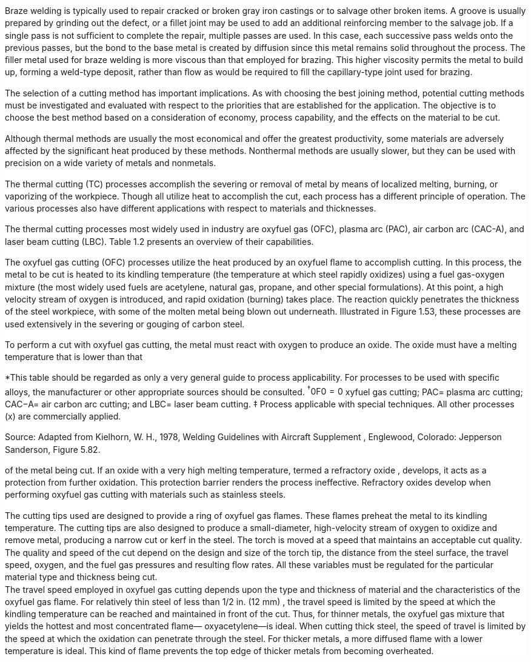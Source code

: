 Braze welding is typically used to repair cracked or broken gray iron castings or to salvage other broken items. A groove is usually prepared by grinding out the defect, or a ﬁllet joint may be used to add an additional reinforcing member to the salvage job. If a single pass is not sufﬁcient to complete the repair, multiple passes are used. In this case, each successive pass welds onto the previous passes, but the bond to the base metal is created by diffusion since this metal remains solid throughout the process. The ﬁller metal used for braze welding is more viscous than that employed for brazing. This higher viscosity permits the metal to build up, forming a weld-type deposit, rather than ﬂow as would be required to ﬁll the capillary-type joint used for brazing.  

The selection of a cutting method has important implications. As with choosing the best joining method, potential cutting methods must be investigated and evaluated with respect to the priorities that are established for the application. The objective is to choose the best method based on a consideration of economy, process capability, and the effects on the material to be cut.  

Although thermal methods are usually the most economical and offer the greatest productivity, some materials are adversely affected by the signiﬁcant heat produced by these methods. Nonthermal methods are usually slower, but they can be used with precision on a wide variety of metals and nonmetals.  

The thermal cutting (TC) processes accomplish the severing or removal of metal by means of localized melting, burning, or vaporizing of the workpiece. Though all utilize heat to accomplish the cut, each process has a different principle of operation. The various processes also have different applications with respect to materials and thicknesses.  

The thermal cutting processes most widely used in industry are oxyfuel gas (OFC), plasma arc (PAC), air carbon arc (CAC-A), and laser beam cutting (LBC). Table 1.2 presents an overview of their capabilities.  

The oxyfuel gas cutting (OFC) processes utilize the heat produced by an oxyfuel ﬂame to accomplish cutting. In this process, the metal to be cut is heated to its kindling temperature (the temperature at which steel rapidly oxidizes) using a fuel gas-oxygen mixture (the most widely used fuels are acetylene, natural gas, propane, and other special formulations). At this point, a high velocity stream of oxygen is introduced, and rapid oxidation (burning) takes place. The reaction quickly penetrates the thickness of the steel workpiece, with some of the molten metal being blown out underneath. Illustrated in Figure 1.53, these processes are used extensively in the severing or gouging of carbon steel.  

To perform a cut with oxyfuel gas cutting, the metal must react with oxygen to produce an oxide. The oxide must have a melting temperature that is lower than that  

\*This table should be regarded as only a very general guide to process applicability. For processes to be used with speciﬁc alloys, the manufacturer or other appropriate sources should be consulted.  ${}^{\dag}0\mathsf{F}0=0$  xyfuel gas cutting;  ${\mathsf{P A C}}=$   plasma arc cutting;  $\mathsf{C A C}\mathsf{-A}=$   air carbon arc cutting; and  $\mathsf{L B C}=$  laser beam cutting. ‡ Process applicable with special techniques. All other processes (x) are commercially applied.  

Source:  Adapted from Kielhorn, W. H., 1978,  Welding Guidelines with Aircraft Supplement , Englewood, Colorado: Jepperson Sanderson, Figure 5.82.  

of the metal being cut. If an oxide with a very high melting temperature, termed a  refractory oxide , develops, it acts as a protection from further oxidation. This protection barrier renders the process ineffective. Refractory oxides develop when performing oxyfuel gas cutting with materials such as stainless steels.  

The cutting tips used are designed to provide a ring of oxyfuel gas ﬂames. These ﬂames preheat the metal to its kindling temperature. The cutting tips are also designed to produce a small-diameter, high-velocity stream of oxygen to oxidize and remove metal, producing a narrow cut or kerf in the steel. The torch is moved at a speed that maintains an acceptable cut quality. The quality and speed of the cut depend on the design and size of the torch tip, the distance from the steel surface, the travel speed, oxygen, and the fuel gas pressures and resulting ﬂow rates. All these variables must be regulated for the particular material type and thickness being cut.  
The travel speed employed in oxyfuel gas cutting depends upon the type and thickness of material and the characteristics of the oxyfuel gas ﬂame. For relatively thin steel of less than   $1/2$   in.   $(12~\mathrm{mm})$  , the travel speed is limited by the speed at which the kindling temperature can be reached and maintained in front of the cut. Thus, for thinner metals, the oxyfuel gas mixture that yields the hottest and most concentrated ﬂame— oxyacetylene—is ideal. When cutting thick steel, the speed of travel is limited by the speed at which the oxidation can penetrate through the steel. For thicker metals, a more diffused ﬂame with a lower temperature is ideal. This kind of ﬂame prevents the top edge of thicker metals from becoming overheated.  